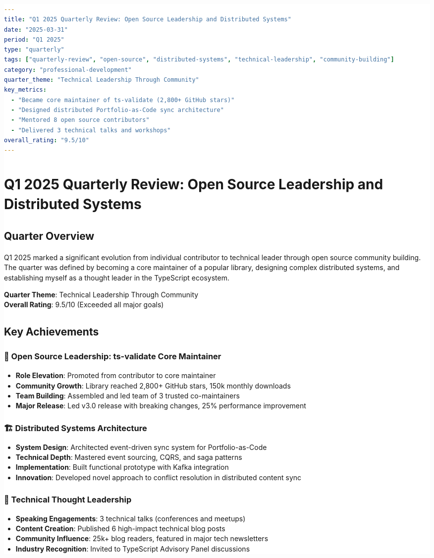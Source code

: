 ```yaml
---
title: "Q1 2025 Quarterly Review: Open Source Leadership and Distributed Systems"
date: "2025-03-31"
period: "Q1 2025"
type: "quarterly"
tags: ["quarterly-review", "open-source", "distributed-systems", "technical-leadership", "community-building"]
category: "professional-development"
quarter_theme: "Technical Leadership Through Community"
key_metrics:
  - "Became core maintainer of ts-validate (2,800+ GitHub stars)"
  - "Designed distributed Portfolio-as-Code sync architecture"
  - "Mentored 8 open source contributors"
  - "Delivered 3 technical talks and workshops"
overall_rating: "9.5/10"
---
```


# Q1 2025 Quarterly Review: Open Source Leadership and Distributed Systems

## Quarter Overview

Q1 2025 marked a significant evolution from individual contributor to technical leader through open source community building. The quarter was defined by becoming a core maintainer of a popular library, designing complex distributed systems, and establishing myself as a thought leader in the TypeScript ecosystem.

**Quarter Theme**: Technical Leadership Through Community  
**Overall Rating**: 9.5/10 (Exceeded all major goals)

## Key Achievements

### 🔧 Open Source Leadership: ts-validate Core Maintainer
- **Role Elevation**: Promoted from contributor to core maintainer
- **Community Growth**: Library reached 2,800+ GitHub stars, 150k monthly downloads
- **Team Building**: Assembled and led team of 3 trusted co-maintainers
- **Major Release**: Led v3.0 release with breaking changes, 25% performance improvement

### 🏗️ Distributed Systems Architecture
- **System Design**: Architected event-driven sync system for Portfolio-as-Code
- **Technical Depth**: Mastered event sourcing, CQRS, and saga patterns
- **Implementation**: Built functional prototype with Kafka integration
- **Innovation**: Developed novel approach to conflict resolution in distributed content sync

### 🎤 Technical Thought Leadership
- **Speaking Engagements**: 3 technical talks (conferences and meetups)
- **Content Creation**: Published 6 high-impact technical blog posts
- **Community Influence**: 25k+ blog readers, featured in major tech newsletters
- **Industry Recognition**: Invited to TypeScript Advisory Panel discussions
